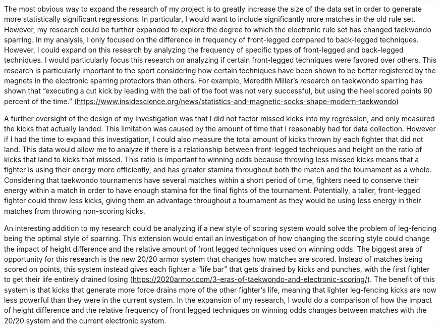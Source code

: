 The most obvious way to expand the research of my project is to greatly increase the size of the data set in order to generate more statistically significant regressions. In particular, I would want to include significantly more matches in the old rule set. However, my research could be further expanded to explore the degree to which the electronic rule set has changed taekwondo sparring. In my analysis, I only focused on the difference in frequency of front-legged compared to back-legged techniques. However, I could expand on this research by analyzing the frequency of specific types of front-legged and back-legged techniques. I would particularly focus this research on analyzing if certain front-legged techniques were favored over others. This research is particularly important to the sport considering how certain techniques have been shown to be better registered by the magnets in the electronic sparring protectors than others. For example, Meredith Miller’s research on taekwondo sparring has shown that “executing a cut kick by leading with the ball of the foot was not very successful, but using the heel scored points 90 percent of the time.” (https://www.insidescience.org/news/statistics-and-magnetic-socks-shape-modern-taekwondo)

A further oversight of the design of my investigation was that I did not factor missed kicks into my regression, and only measured the kicks that actually landed. This limitation was caused by the amount of time that I reasonably had for data collection. However if I had the time to expand this investigation, I could also measure the total amount of kicks thrown by each fighter that did not land. This data would allow me to analyze if there is a relationship between front-legged techniques and height on the ratio of kicks that land to kicks that missed. This ratio is important to winning odds because throwing less missed kicks means that a fighter is using their energy more efficiently, and has greater stamina throughout both the match and the tournament as a whole. Considering that taekwondo tournaments have several matches within a short period of time, fighters need to conserve their energy within a match in order to have enough stamina for the final fights of the tournament. Potentially, a taller, front-legged fighter could throw less kicks, giving them an advantage throughout a tournament as they would be using less energy in their matches from throwing non-scoring kicks.

An interesting addition to my research could be analyzing if a new style of scoring system would solve the problem of leg-fencing being the optimal style of sparring. This extension would entail an investigation of how changing the scoring style could change the impact of height difference and the relative amount of front legged techniques used on winning odds. The biggest area of opportunity for this research is the new 20/20 armor system that changes how matches are scored. Instead of matches being scored on points, this system instead gives each fighter a “life bar” that gets drained by kicks and punches, with the first fighter to get their life entirely drained losing (https://2020armor.com/3-eras-of-taekwondo-and-electronic-scoring/). The benefit of this system is that kicks that generate more force drains more of the other fighter’s life, meaning that lighter leg-fencing kicks are now less powerful than they were in the current system. In the expansion of my research, I would do a comparison of how the impact of height difference and the relative frequency of front legged techniques on winning odds changes between matches with the 20/20 system and the current electronic system.
